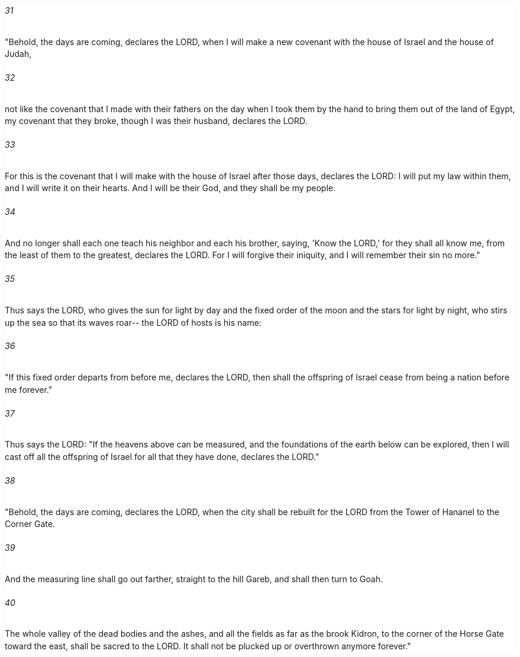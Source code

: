  

###### 31 
"Behold, the days are coming, declares the LORD, when I will make a new covenant with the house of Israel and the house of Judah, 
 

###### 32 
not like the covenant that I made with their fathers on the day when I took them by the hand to bring them out of the land of Egypt, my covenant that they broke, though I was their husband, declares the LORD. 
 

###### 33 
For this is the covenant that I will make with the house of Israel after those days, declares the LORD: I will put my law within them, and I will write it on their hearts. And I will be their God, and they shall be my people. 
 

###### 34 
And no longer shall each one teach his neighbor and each his brother, saying, 'Know the LORD,' for they shall all know me, from the least of them to the greatest, declares the LORD. For I will forgive their iniquity, and I will remember their sin no more."
 
 

###### 35 
Thus says the LORD, 
 who gives the sun for light by day 
 and the fixed order of the moon and the stars for light by night, 
 who stirs up the sea so that its waves roar-- 
 the LORD of hosts is his name: 
 
 

###### 36 
"If this fixed order departs 
 from before me, declares the LORD, 
 then shall the offspring of Israel cease 
 from being a nation before me forever."
 
 

###### 37 
Thus says the LORD: 
 "If the heavens above can be measured, 
 and the foundations of the earth below can be explored, 
 then I will cast off all the offspring of Israel 
 for all that they have done, 
 declares the LORD."
 
 

###### 38 
"Behold, the days are coming, declares the LORD, when the city shall be rebuilt for the LORD from the Tower of Hananel to the Corner Gate. 
 

###### 39 
And the measuring line shall go out farther, straight to the hill Gareb, and shall then turn to Goah. 
 

###### 40 
The whole valley of the dead bodies and the ashes, and all the fields as far as the brook Kidron, to the corner of the Horse Gate toward the east, shall be sacred to the LORD. It shall not be plucked up or overthrown anymore forever."
 
